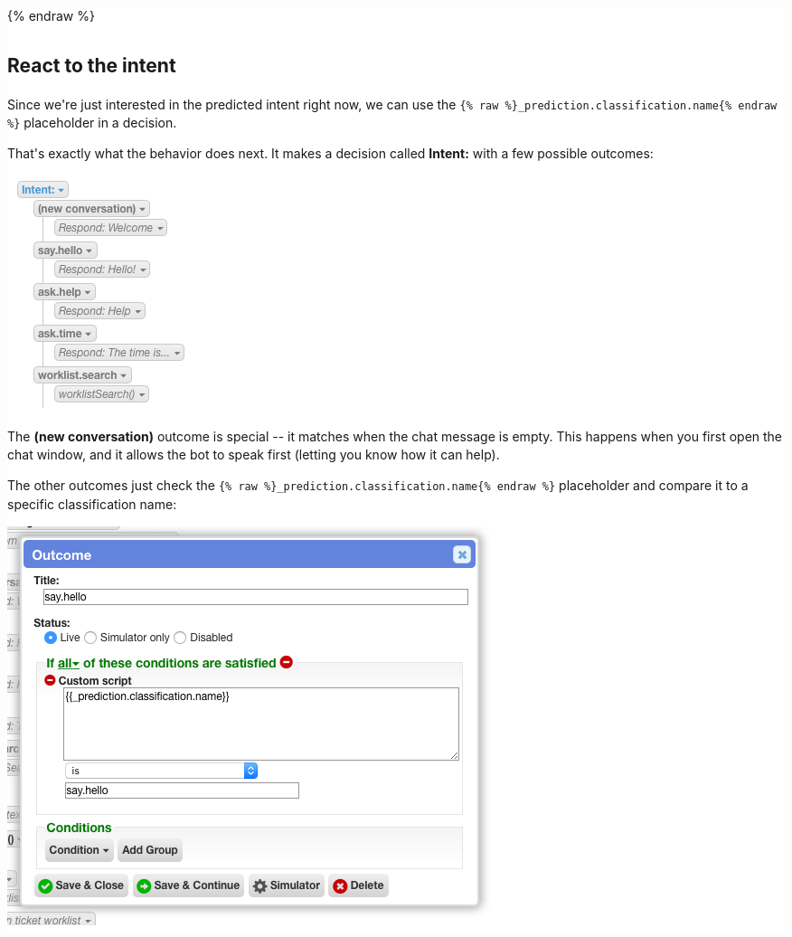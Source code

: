 {% endraw %}
</code>
</pre>

## React to the intent

Since we're just interested in the predicted intent right now, we can use the `{% raw %}_prediction.classification.name{% endraw %}` placeholder in a decision.

That's exactly what the behavior does next. It makes a decision called **Intent:** with a few possible outcomes:

<div class="cerb-screenshot">
<img src="/assets/images/guides/bots/conversational-bots/cerb-behavior-tree-decision-intent.png" class="screenshot">
</div>

The **(new conversation)** outcome is special -- it matches when the chat message is empty.  This happens when you first open the chat window, and it allows the bot to speak first (letting you know how it can help).

The other outcomes just check the `{% raw %}_prediction.classification.name{% endraw %}` placeholder and compare it to a specific classification name:

<div class="cerb-screenshot">
<img src="/assets/images/guides/bots/conversational-bots/cerb-behavior-tree-outcome-intent.png" class="screenshot">
</div>
